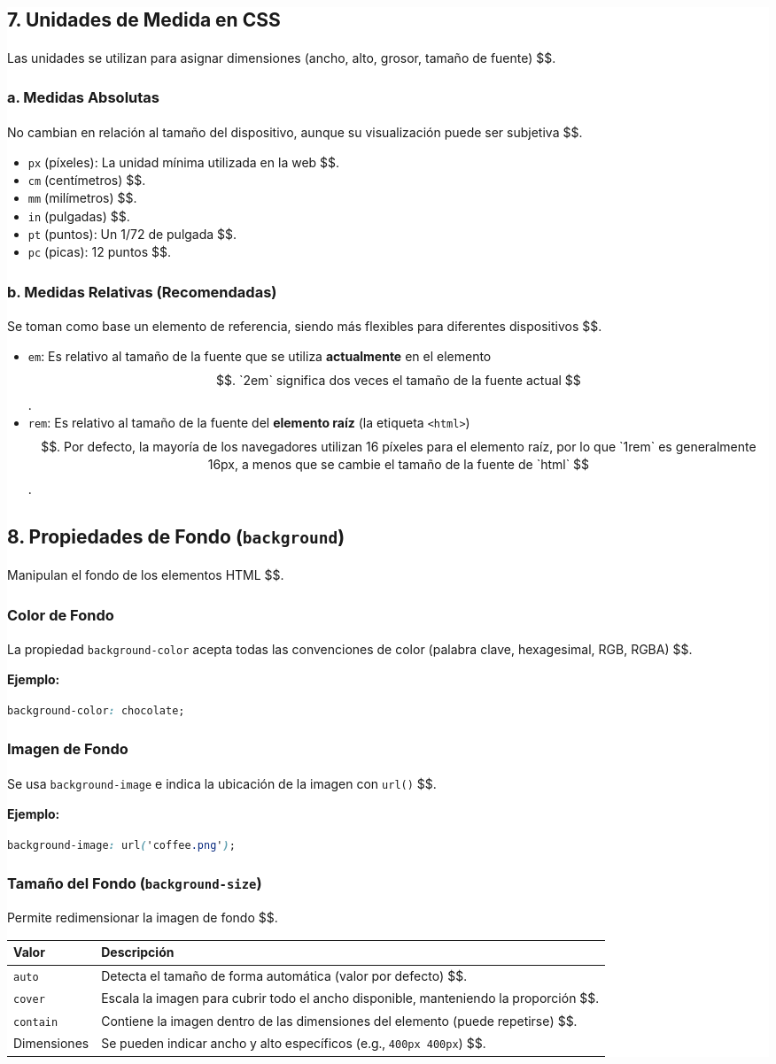 ## 7. Unidades de Medida en CSS

Las unidades se utilizan para asignar dimensiones (ancho, alto, grosor, tamaño de fuente) $$.

### a. Medidas Absolutas
No cambian en relación al tamaño del dispositivo, aunque su visualización puede ser subjetiva $$.

*   `px` (píxeles): La unidad mínima utilizada en la web $$.
*   `cm` (centímetros) $$.
*   `mm` (milímetros) $$.
*   `in` (pulgadas) $$.
*   `pt` (puntos): Un $1/72$ de pulgada $$.
*   `pc` (picas): 12 puntos $$.

### b. Medidas Relativas (Recomendadas)
Se toman como base un elemento de referencia, siendo más flexibles para diferentes dispositivos $$.

*   `em`: Es relativo al tamaño de la fuente que se utiliza **actualmente** en el elemento $$. `2em` significa dos veces el tamaño de la fuente actual $$.
*   `rem`: Es relativo al tamaño de la fuente del **elemento raíz** (la etiqueta `<html>`) $$. Por defecto, la mayoría de los navegadores utilizan 16 píxeles para el elemento raíz, por lo que `1rem` es generalmente 16px, a menos que se cambie el tamaño de la fuente de `html` $$.

## 8. Propiedades de Fondo (`background`)

Manipulan el fondo de los elementos HTML $$.

### Color de Fondo
La propiedad `background-color` acepta todas las convenciones de color (palabra clave, hexagesimal, RGB, RGBA) $$.

**Ejemplo:**
```css
background-color: chocolate;
```

### Imagen de Fondo
Se usa `background-image` e indica la ubicación de la imagen con `url()` $$.

**Ejemplo:**
```css
background-image: url('coffee.png');
```

### Tamaño del Fondo (`background-size`)
Permite redimensionar la imagen de fondo $$.

| Valor | Descripción |
| :--- | :--- |
| `auto` | Detecta el tamaño de forma automática (valor por defecto) $$. |
| `cover` | Escala la imagen para cubrir todo el ancho disponible, manteniendo la proporción $$. |
| `contain` | Contiene la imagen dentro de las dimensiones del elemento (puede repetirse) $$. |
| Dimensiones | Se pueden indicar ancho y alto específicos (e.g., `400px 400px`) $$. |
